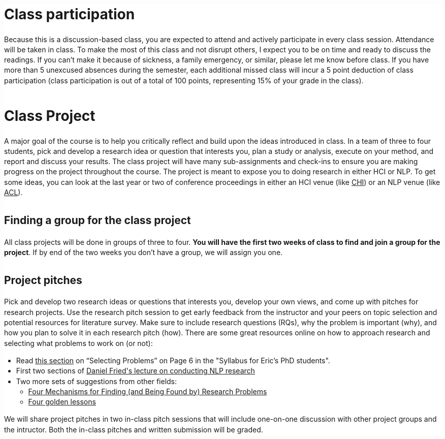 # Class participation

Because this is a discussion-based class, you are expected to attend and actively participate in every class session. Attendance will be taken in class. To make the most of this class and not disrupt others, I expect you to be on time and ready to discuss the readings. If you can’t make it because of sickness, a family emergency, or similar, please let me know before class. If you have more than 5 unexcused absences during the semester, each additional missed class will incur a 5 point deduction of class participation (class participation is out of a total of 100 points, representing 15\% of your grade in the class). 

# Class Project 
A major goal of the course is to help you critically reflect and build upon the ideas introduced in class. In a team of three to four students, pick and develop a research idea or question that interests you, plan a study or analysis, execute on your method, and report and discuss your results. The class project will have many sub-assignments and check-ins to ensure you are making progress on the project throughout the course. The project is meant to expose you to doing research in either HCI or NLP. To get some ideas, you can look at the last year or two of conference proceedings in either an HCI venue (like [CHI](https://programs.sigchi.org/chi/2024)) or an NLP venue (like [ACL](https://2024.aclweb.org/program/)). 

## Finding a group for the class project
All class projects will be done in groups of three to four. **You will have the first two weeks of class to find and join a group for the project**. If by end of the two weeks you don’t have a group, we will assign you one. 


## Project pitches
Pick and develop two research ideas or questions that interests you, develop your own views, and come up with pitches for research projects. Use the research pitch session to get early feedback from the instructor and your peers on topic selection and potential resources for literature survey. Make sure to include research questions (RQs), why the problem is important (why), and how you plan to solve it in each research pitch (how). There are some great resources online on how to approach research and selecting what problems to work on (or not): 

- Read [this section](https://docs.google.com/document/d/11D3kHElzS2HQxTwPqcaTnU5HCJ8WGE5brTXI4KLf4dM/edit?fbclid=IwAR3xKxG5ZnYWARZf7UM0mfPBrVboCJFO1zFnYyRM0a1r3crpwgHiQodk2Z4#heading=h.nqqjfn2gi57d) on “Selecting Problems” on Page 6 in the "Syllabus for Eric’s PhD students".
- First two sections of [Daniel Fried's lecture on conducting NLP research](https://cmu-anlp.github.io/assets/slides/anlp-10-experimentation.pdf)
- Two more sets of suggestions from other fields: 
    - [Four Mechanisms for Finding (and Being Found by) Research Problems](https://sociologica.unibo.it/article/view/8342) 
    - [Four golden lessons](https://www.nature.com/articles/426389a)




We will share project pitches in two in-class pitch sessions that will include one-on-one discussion with other project groups and the intructor. Both the in-class pitches and written submission will be graded. 
